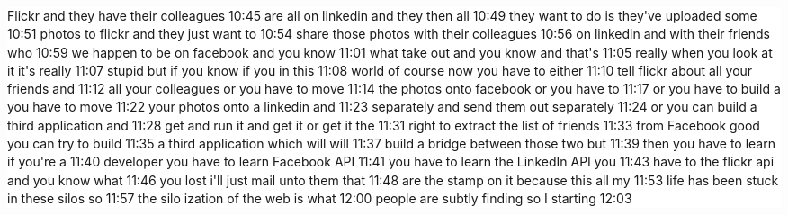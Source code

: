 Flickr and they have their colleagues
10:45
are all on linkedin and they then all
10:49
they want to do is they've uploaded some
10:51
photos to flickr and they just want to
10:54
share those photos with their colleagues
10:56
on linkedin and with their friends who
10:59
we happen to be on facebook and you know
11:01
what take out and you know and that's
11:05
really when you look at it it's really
11:07
stupid but if you know if you in this
11:08
world of course now you have to either
11:10
tell flickr about all your friends and
11:12
all your colleagues or you have to move
11:14
the photos onto facebook or you have to
11:17
or you have to build a you have to move
11:22
your photos onto a linkedin and
11:23
separately and send them out separately
11:24
or you can build a third application and
11:28
get and run it and get it or get it the
11:31
right to extract the list of friends
11:33
from Facebook good you can try to build
11:35
a third application which will will
11:37
build a bridge between those two but
11:39
then you have to learn if you're a
11:40
developer you have to learn Facebook API
11:41
you have to learn the LinkedIn API you
11:43
have to the flickr api and you know what
11:46
you lost i'll just mail unto them that
11:48
are the stamp on it because this all my
11:53
life has been stuck in these silos so
11:57
the silo ization of the web is what
12:00
people are subtly finding so I starting
12:03